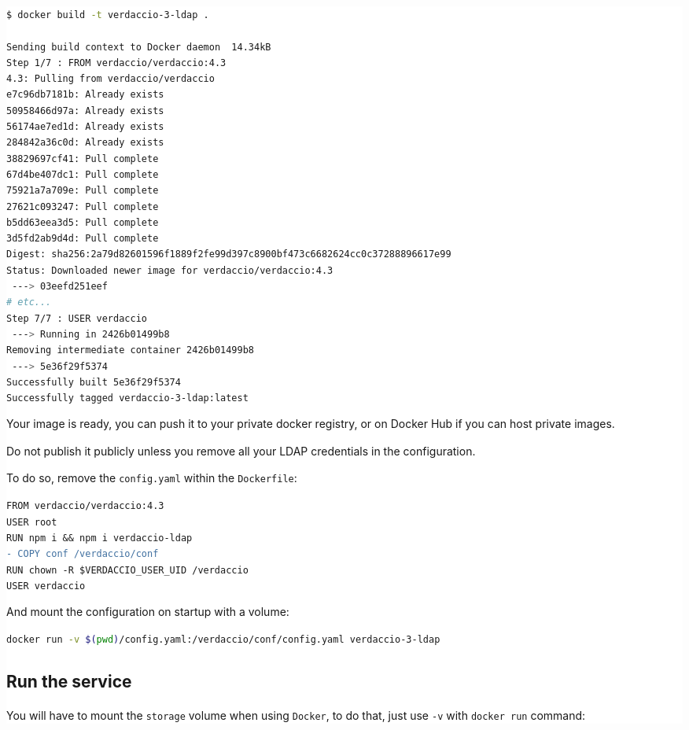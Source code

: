 
```bash
$ docker build -t verdaccio-3-ldap .

Sending build context to Docker daemon  14.34kB
Step 1/7 : FROM verdaccio/verdaccio:4.3
4.3: Pulling from verdaccio/verdaccio
e7c96db7181b: Already exists 
50958466d97a: Already exists 
56174ae7ed1d: Already exists 
284842a36c0d: Already exists 
38829697cf41: Pull complete 
67d4be407dc1: Pull complete 
75921a7a709e: Pull complete 
27621c093247: Pull complete 
b5dd63eea3d5: Pull complete 
3d5fd2ab9d4d: Pull complete 
Digest: sha256:2a79d82601596f1889f2fe99d397c8900bf473c6682624cc0c37288896617e99
Status: Downloaded newer image for verdaccio/verdaccio:4.3
 ---> 03eefd251eef
# etc...
Step 7/7 : USER verdaccio
 ---> Running in 2426b01499b8
Removing intermediate container 2426b01499b8
 ---> 5e36f29f5374
Successfully built 5e36f29f5374
Successfully tagged verdaccio-3-ldap:latest
```

Your image is ready, you can push it to your private docker registry, or on Docker Hub if you can host private images.

Do not publish it publicly unless you remove all your LDAP credentials in the configuration.

To do so, remove the `config.yaml` within the `Dockerfile`:

```diff
FROM verdaccio/verdaccio:4.3
USER root
RUN npm i && npm i verdaccio-ldap
- COPY conf /verdaccio/conf
RUN chown -R $VERDACCIO_USER_UID /verdaccio
USER verdaccio
```

And mount the configuration on startup with a volume:

```bash
docker run -v $(pwd)/config.yaml:/verdaccio/conf/config.yaml verdaccio-3-ldap
```

## Run the service


You will have to mount the `storage` volume when using `Docker`,  to do that, just use `-v` with `docker run` command:
